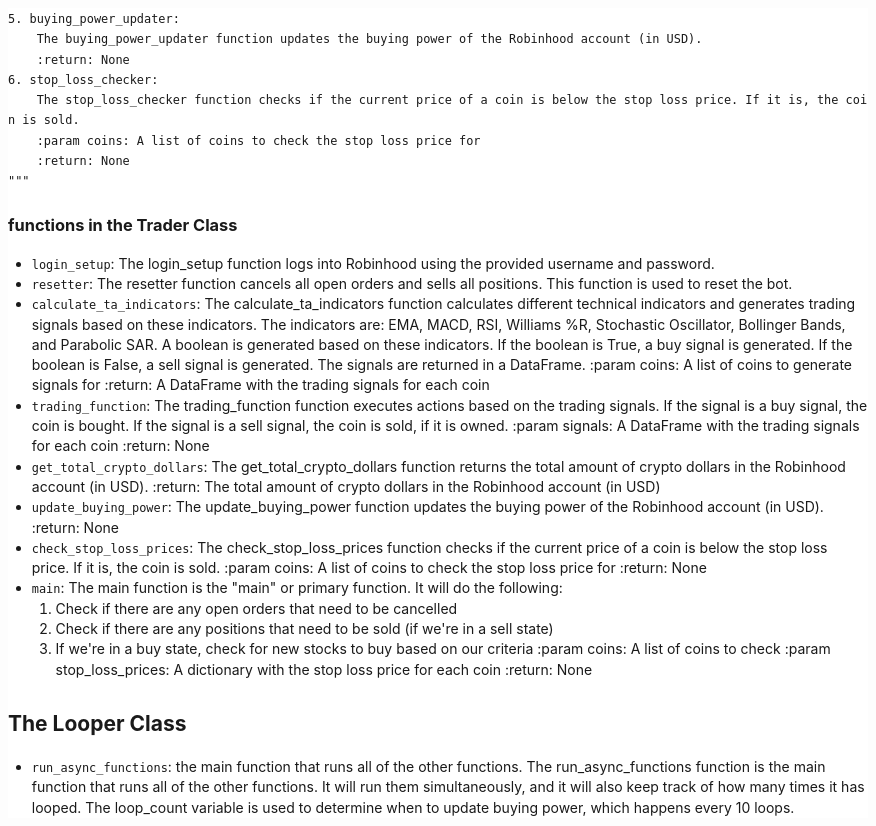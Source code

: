     5. buying_power_updater:
        The buying_power_updater function updates the buying power of the Robinhood account (in USD).
        :return: None
    6. stop_loss_checker:
        The stop_loss_checker function checks if the current price of a coin is below the stop loss price. If it is, the coin is sold.
        :param coins: A list of coins to check the stop loss price for
        :return: None
    """
### functions in the Trader Class
- `login_setup`: The login_setup function logs into Robinhood using the provided username and password.
- `resetter`: The resetter function cancels all open orders and sells all positions. This function is used to reset the bot.
- `calculate_ta_indicators`: The calculate_ta_indicators function calculates different technical indicators and generates trading signals based on these indicators. The indicators are: EMA, MACD, RSI, Williams %R, Stochastic Oscillator, Bollinger Bands, and Parabolic SAR.
        A boolean is generated based on these indicators. If the boolean is True, a buy signal is generated. If the boolean is False, a sell signal is generated. The signals are returned in a DataFrame.
        :param coins: A list of coins to generate signals for
        :return: A DataFrame with the trading signals for each coin
- `trading_function`: The trading_function function executes actions based on the trading signals. If the signal is a buy signal, the coin is bought. If the signal is a sell signal, the coin is sold, if it is owned.
        :param signals: A DataFrame with the trading signals for each coin
        :return: None
- `get_total_crypto_dollars`: The get_total_crypto_dollars function returns the total amount of crypto dollars in the Robinhood account (in USD).
        :return: The total amount of crypto dollars in the Robinhood account (in USD)
- `update_buying_power`: The update_buying_power function updates the buying power of the Robinhood account (in USD).
        :return: None
- `check_stop_loss_prices`: The check_stop_loss_prices function checks if the current price of a coin is below the stop loss price. If it is, the coin is sold.
        :param coins: A list of coins to check the stop loss price for
        :return: None
- `main`: The main function is the "main" or primary function. It will do the following:
    1) Check if there are any open orders that need to be cancelled
    2) Check if there are any positions that need to be sold (if we're in a sell state)
    3) If we're in a buy state, check for new stocks to buy based on our criteria
        :param coins: A list of coins to check
        :param stop_loss_prices: A dictionary with the stop loss price for each coin
        :return: None

## The Looper Class
- `run_async_functions`: the main function that runs all of the other functions. The run_async_functions function is the main function that runs all of the other functions.
        It will run them simultaneously, and it will also keep track of how many times it has looped.
        The loop_count variable is used to determine when to update buying power, which happens every 10 loops.
